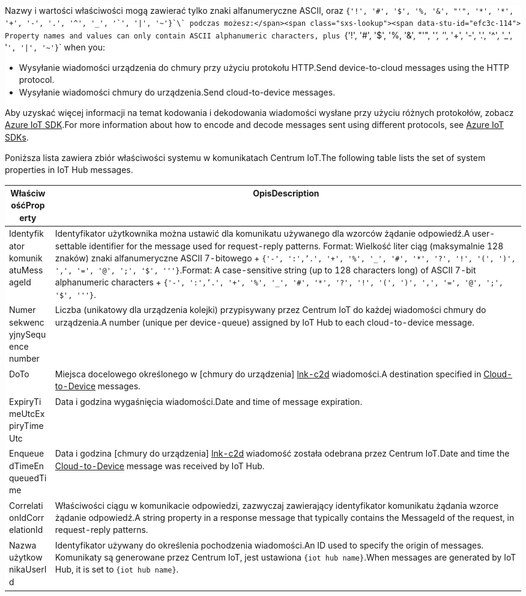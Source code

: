 <span data-ttu-id="efc3c-114">Nazwy i wartości właściwości mogą zawierać tylko znaki alfanumeryczne ASCII, oraz ``{'!', '#', '$', '%, '&', "'", '*', '*', '+', '-', '.', '^', '_', '`', '|', '~'}`\` podczas możesz:</span><span class="sxs-lookup"><span data-stu-id="efc3c-114">Property names and values can only contain ASCII alphanumeric characters, plus ``{'!', '#', '$', '%, '&', "'", '*', '*', '+', '-', '.', '^', '_', '`', '|', '~'}`\` when you:</span></span>

* <span data-ttu-id="efc3c-115">Wysyłanie wiadomości urządzenia do chmury przy użyciu protokołu HTTP.</span><span class="sxs-lookup"><span data-stu-id="efc3c-115">Send device-to-cloud messages using the HTTP protocol.</span></span>
* <span data-ttu-id="efc3c-116">Wysyłanie wiadomości chmury do urządzenia.</span><span class="sxs-lookup"><span data-stu-id="efc3c-116">Send cloud-to-device messages.</span></span>

<span data-ttu-id="efc3c-117">Aby uzyskać więcej informacji na temat kodowania i dekodowania wiadomości wysłane przy użyciu różnych protokołów, zobacz [Azure IoT SDK][lnk-sdks].</span><span class="sxs-lookup"><span data-stu-id="efc3c-117">For more information about how to encode and decode messages sent using different protocols, see [Azure IoT SDKs][lnk-sdks].</span></span>

<span data-ttu-id="efc3c-118">Poniższa lista zawiera zbiór właściwości systemu w komunikatach Centrum IoT.</span><span class="sxs-lookup"><span data-stu-id="efc3c-118">The following table lists the set of system properties in IoT Hub messages.</span></span>

| <span data-ttu-id="efc3c-119">Właściwość</span><span class="sxs-lookup"><span data-stu-id="efc3c-119">Property</span></span> | <span data-ttu-id="efc3c-120">Opis</span><span class="sxs-lookup"><span data-stu-id="efc3c-120">Description</span></span> |
| --- | --- |
| <span data-ttu-id="efc3c-121">Identyfikator komunikatu</span><span class="sxs-lookup"><span data-stu-id="efc3c-121">MessageId</span></span> |<span data-ttu-id="efc3c-122">Identyfikator użytkownika można ustawić dla komunikatu używanego dla wzorców żądanie odpowiedź.</span><span class="sxs-lookup"><span data-stu-id="efc3c-122">A user-settable identifier for the message used for request-reply patterns.</span></span> <span data-ttu-id="efc3c-123">Format: Wielkość liter ciąg (maksymalnie 128 znaków) znaki alfanumeryczne ASCII 7-bitowego + `{'-', ':',’.', '+', '%', '_', '#', '*', '?', '!', '(', ')', ',', '=', '@', ';', '$', '''}`.</span><span class="sxs-lookup"><span data-stu-id="efc3c-123">Format: A case-sensitive string (up to 128 characters long) of ASCII 7-bit alphanumeric characters + `{'-', ':',’.', '+', '%', '_', '#', '*', '?', '!', '(', ')', ',', '=', '@', ';', '$', '''}`.</span></span> |
| <span data-ttu-id="efc3c-124">Numer sekwencyjny</span><span class="sxs-lookup"><span data-stu-id="efc3c-124">Sequence number</span></span> |<span data-ttu-id="efc3c-125">Liczba (unikatowy dla urządzenia kolejki) przypisywany przez Centrum IoT do każdej wiadomości chmury do urządzenia.</span><span class="sxs-lookup"><span data-stu-id="efc3c-125">A number (unique per device-queue) assigned by IoT Hub to each cloud-to-device message.</span></span> |
| <span data-ttu-id="efc3c-126">Do</span><span class="sxs-lookup"><span data-stu-id="efc3c-126">To</span></span> |<span data-ttu-id="efc3c-127">Miejsca docelowego określonego w [chmury do urządzenia] [ lnk-c2d] wiadomości.</span><span class="sxs-lookup"><span data-stu-id="efc3c-127">A destination specified in [Cloud-to-Device][lnk-c2d] messages.</span></span> |
| <span data-ttu-id="efc3c-128">ExpiryTimeUtc</span><span class="sxs-lookup"><span data-stu-id="efc3c-128">ExpiryTimeUtc</span></span> |<span data-ttu-id="efc3c-129">Data i godzina wygaśnięcia wiadomości.</span><span class="sxs-lookup"><span data-stu-id="efc3c-129">Date and time of message expiration.</span></span> |
| <span data-ttu-id="efc3c-130">EnqueuedTime</span><span class="sxs-lookup"><span data-stu-id="efc3c-130">EnqueuedTime</span></span> |<span data-ttu-id="efc3c-131">Data i godzina [chmury do urządzenia] [ lnk-c2d] wiadomość została odebrana przez Centrum IoT.</span><span class="sxs-lookup"><span data-stu-id="efc3c-131">Date and time the [Cloud-to-Device][lnk-c2d] message was received by IoT Hub.</span></span> |
| <span data-ttu-id="efc3c-132">CorrelationId</span><span class="sxs-lookup"><span data-stu-id="efc3c-132">CorrelationId</span></span> |<span data-ttu-id="efc3c-133">Właściwości ciągu w komunikacie odpowiedzi, zazwyczaj zawierający identyfikator komunikatu żądania wzorce żądanie odpowiedź.</span><span class="sxs-lookup"><span data-stu-id="efc3c-133">A string property in a response message that typically contains the MessageId of the request, in request-reply patterns.</span></span> |
| <span data-ttu-id="efc3c-134">Nazwa użytkownika</span><span class="sxs-lookup"><span data-stu-id="efc3c-134">UserId</span></span> |<span data-ttu-id="efc3c-135">Identyfikator używany do określenia pochodzenia wiadomości.</span><span class="sxs-lookup"><span data-stu-id="efc3c-135">An ID used to specify the origin of messages.</span></span> <span data-ttu-id="efc3c-136">Komunikaty są generowane przez Centrum IoT, jest ustawiona `{iot hub name}`.</span><span class="sxs-lookup"><span data-stu-id="efc3c-136">When messages are generated by IoT Hub, it is set to `{iot hub name}`.</span></span> |

[lnk-messaging]: iot-hub-devguide-messaging.md
[lnk-quotas]: iot-hub-devguide-quotas-throttling.md
[lnk-get-started]: iot-hub-get-started.md
[lnk-sdks]: iot-hub-devguide-sdks.md
[lnk-c2d]: iot-hub-devguide-messages-c2d.md
[lnk-d2c]: iot-hub-devguide-messages-d2c.md
[lnk-feedback]: iot-hub-devguide-messages-c2d.md#message-feedback
[lnk-device-properties]: iot-hub-devguide-identity-registry.md#device-identity-properties
[lnk-antispoofing]: iot-hub-devguide-messages-d2c.md#anti-spoofing-properties